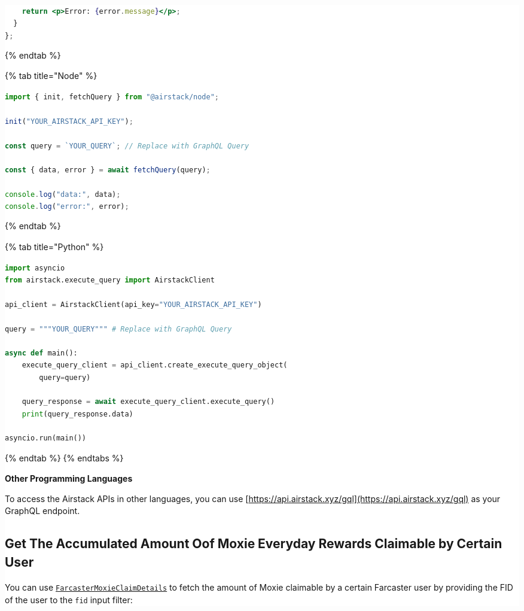 ```jsx
    return <p>Error: {error.message}</p>;
  }
};
```
{% endtab %}

{% tab title="Node" %}
```javascript
import { init, fetchQuery } from "@airstack/node";

init("YOUR_AIRSTACK_API_KEY");

const query = `YOUR_QUERY`; // Replace with GraphQL Query

const { data, error } = await fetchQuery(query);

console.log("data:", data);
console.log("error:", error);
```
{% endtab %}

{% tab title="Python" %}
```python
import asyncio
from airstack.execute_query import AirstackClient

api_client = AirstackClient(api_key="YOUR_AIRSTACK_API_KEY")

query = """YOUR_QUERY""" # Replace with GraphQL Query

async def main():
    execute_query_client = api_client.create_execute_query_object(
        query=query)

    query_response = await execute_query_client.execute_query()
    print(query_response.data)

asyncio.run(main())
```
{% endtab %}
{% endtabs %}

**Other Programming Languages**

To access the Airstack APIs in other languages, you can use [https://api.airstack.xyz/gql](https://api.airstack.xyz/gql) as your GraphQL endpoint.

## Get The Accumulated Amount Oof Moxie Everyday Rewards Claimable by Certain User

You can use [`FarcasterMoxieClaimDetails`](../api-references/api-reference/farcastermoxieclaimdetails-api.md) to fetch the amount of Moxie claimable by a certain Farcaster user by providing the FID of the user to the `fid` input filter:
